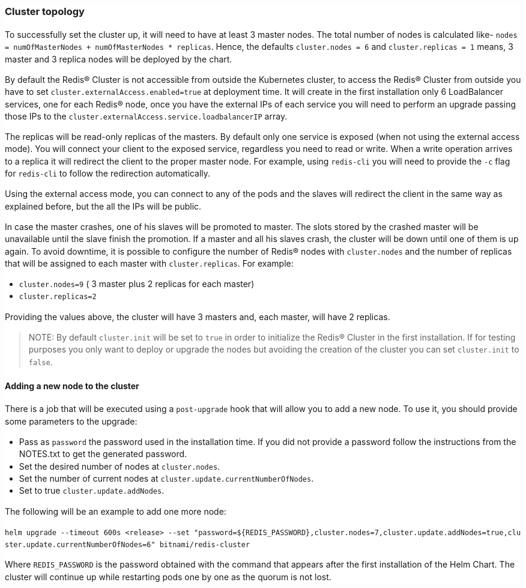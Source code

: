 ### Cluster topology

To successfully set the cluster up, it will need to have at least 3 master nodes. The total number of nodes is calculated like- `nodes = numOfMasterNodes + numOfMasterNodes * replicas`. Hence, the defaults `cluster.nodes = 6` and `cluster.replicas = 1` means, 3 master and 3 replica nodes will be deployed by the chart.

By default the Redis&reg; Cluster is not accessible from outside the Kubernetes cluster, to access the Redis&reg; Cluster from outside you have to set `cluster.externalAccess.enabled=true` at deployment time. It will create in the first installation only 6 LoadBalancer services, one for each Redis&reg; node, once you have the external IPs of each service you will need to perform an upgrade passing those IPs to the `cluster.externalAccess.service.loadbalancerIP` array.

The replicas will be read-only replicas of the masters. By default only one service is exposed (when not using the external access mode). You will connect your client to the exposed service, regardless you need to read or write. When a write operation arrives to a replica it will redirect the client to the proper master node. For example, using `redis-cli` you will need to provide the `-c` flag for `redis-cli` to follow the redirection automatically.

Using the external access mode, you can connect to any of the pods and the slaves will redirect the client in the same way as explained before, but the all the IPs will be public.

In case the master crashes, one of his slaves will be promoted to master. The slots stored by the crashed master will be unavailable until the slave finish the promotion. If a master and all his slaves crash, the cluster will be down until one of them is up again. To avoid downtime, it is possible to configure the number of Redis&reg; nodes with `cluster.nodes` and the number of replicas that will be assigned to each master with `cluster.replicas`. For example:

- `cluster.nodes=9` ( 3 master plus 2 replicas for each master)
- `cluster.replicas=2`

Providing the values above, the cluster will have 3 masters and, each master, will have 2 replicas.

> NOTE: By default `cluster.init` will be set to `true` in order to initialize the Redis&reg; Cluster in the first installation. If for testing purposes you only want to deploy or upgrade the nodes but avoiding the creation of the cluster you can set `cluster.init` to `false`.

#### Adding a new node to the cluster

There is a job that will be executed using a `post-upgrade` hook that will allow you to add a new node. To use it, you should provide some parameters to the upgrade:

- Pass as `password` the password used in the installation time. If you did not provide a password follow the instructions from the NOTES.txt to get the generated password.
- Set the desired number of nodes at `cluster.nodes`.
- Set the number of current nodes at `cluster.update.currentNumberOfNodes`.
- Set to true `cluster.update.addNodes`.

The following will be an example to add one more node:

```
helm upgrade --timeout 600s <release> --set "password=${REDIS_PASSWORD},cluster.nodes=7,cluster.update.addNodes=true,cluster.update.currentNumberOfNodes=6" bitnami/redis-cluster
```

Where `REDIS_PASSWORD` is the password obtained with the command that appears after the first installation of the Helm Chart.
The cluster will continue up while restarting pods one by one as the quorum is not lost.
